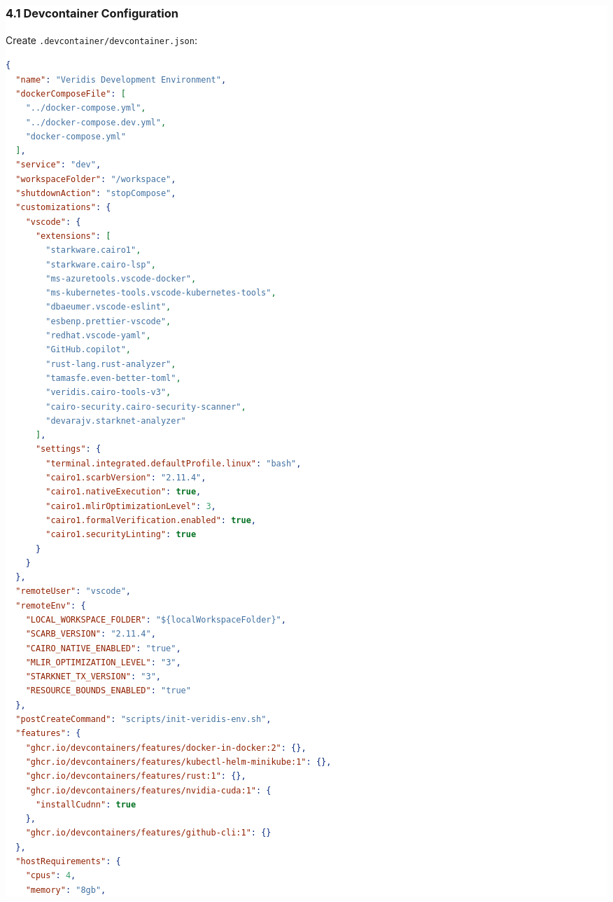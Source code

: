 ### 4.1 Devcontainer Configuration

Create `.devcontainer/devcontainer.json`:

```json
{
  "name": "Veridis Development Environment",
  "dockerComposeFile": [
    "../docker-compose.yml",
    "../docker-compose.dev.yml",
    "docker-compose.yml"
  ],
  "service": "dev",
  "workspaceFolder": "/workspace",
  "shutdownAction": "stopCompose",
  "customizations": {
    "vscode": {
      "extensions": [
        "starkware.cairo1",
        "starkware.cairo-lsp",
        "ms-azuretools.vscode-docker",
        "ms-kubernetes-tools.vscode-kubernetes-tools",
        "dbaeumer.vscode-eslint",
        "esbenp.prettier-vscode",
        "redhat.vscode-yaml",
        "GitHub.copilot",
        "rust-lang.rust-analyzer",
        "tamasfe.even-better-toml",
        "veridis.cairo-tools-v3",
        "cairo-security.cairo-security-scanner",
        "devarajv.starknet-analyzer"
      ],
      "settings": {
        "terminal.integrated.defaultProfile.linux": "bash",
        "cairo1.scarbVersion": "2.11.4",
        "cairo1.nativeExecution": true,
        "cairo1.mlirOptimizationLevel": 3,
        "cairo1.formalVerification.enabled": true,
        "cairo1.securityLinting": true
      }
    }
  },
  "remoteUser": "vscode",
  "remoteEnv": {
    "LOCAL_WORKSPACE_FOLDER": "${localWorkspaceFolder}",
    "SCARB_VERSION": "2.11.4",
    "CAIRO_NATIVE_ENABLED": "true",
    "MLIR_OPTIMIZATION_LEVEL": "3",
    "STARKNET_TX_VERSION": "3",
    "RESOURCE_BOUNDS_ENABLED": "true"
  },
  "postCreateCommand": "scripts/init-veridis-env.sh",
  "features": {
    "ghcr.io/devcontainers/features/docker-in-docker:2": {},
    "ghcr.io/devcontainers/features/kubectl-helm-minikube:1": {},
    "ghcr.io/devcontainers/features/rust:1": {},
    "ghcr.io/devcontainers/features/nvidia-cuda:1": {
      "installCudnn": true
    },
    "ghcr.io/devcontainers/features/github-cli:1": {}
  },
  "hostRequirements": {
    "cpus": 4,
    "memory": "8gb",
```